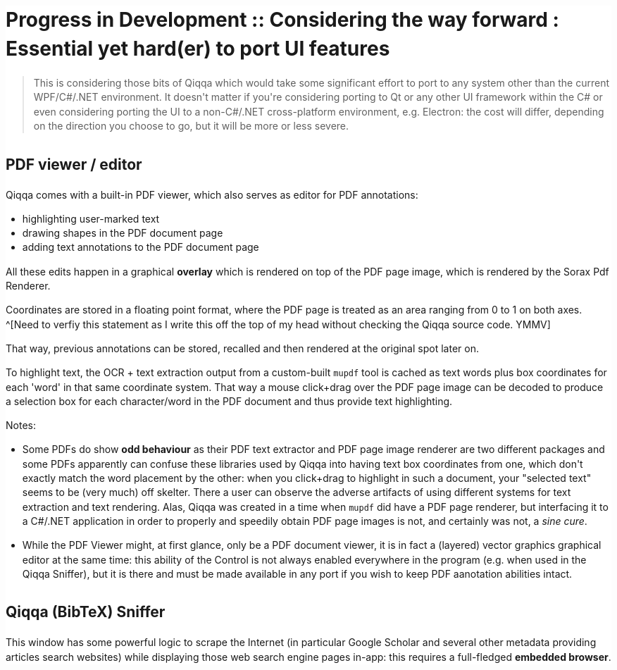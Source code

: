# Progress in Development :: Considering the way forward : Essential yet hard(er) to port UI features

> This is considering those bits of Qiqqa which would take some significant effort to port to any system other than the current WPF/C#/.NET environment. It doesn't matter if you're considering porting to Qt or any other UI framework within the C# or even considering porting the UI to a non-C#/.NET cross-platform environment, e.g. Electron: the cost will differ, depending on the direction you choose to go, but it will be more or less severe.

## PDF viewer / editor

Qiqqa comes with a built-in PDF viewer, which also serves as editor for PDF annotations:
- highlighting user-marked text
- drawing shapes in the PDF document page
- adding text annotations to the PDF document page

All these edits happen in a graphical **overlay** which is rendered on top of the PDF page image, which is rendered by the Sorax Pdf Renderer.

Coordinates are stored in a floating point format, where the PDF page is treated as an area ranging from 0 to 1 on both axes. ^[Need to verfiy this statement as I write this off the top of my head without checking the Qiqqa source code. YMMV]

That way, previous annotations can be stored, recalled and then rendered at the original spot later on.

To highlight text, the OCR + text extraction output from a custom-built `mupdf` tool is cached as text words plus box coordinates for each 'word' in that same coordinate system. That way a mouse click+drag over the PDF page image can be decoded to produce a selection box for each character/word in the PDF document and thus provide text highlighting.

Notes: 

- Some PDFs do show **odd behaviour** as their PDF text extractor and PDF page image renderer are two different packages and some PDFs apparently can confuse these libraries used by Qiqqa into having text box coordinates from one, which don't exactly match the word placement by the other: when you click+drag to highlight in such a document, your "selected text" seems to be (very much) off skelter. There a user can observe the adverse artifacts of using different systems for text extraction and text rendering. Alas, Qiqqa was created in a time when `mupdf` did have a PDF page renderer, but interfacing it to a C#/.NET application in order to properly and speedily obtain PDF page images is not, and certainly was not, a *sine cure*.

- While the PDF Viewer might, at first glance, only be a PDF document viewer, it is in fact a (layered) vector graphics graphical editor at the same time: this ability of the Control is not always enabled everywhere in the program (e.g. when used in the Qiqqa Sniffer), but it is there and must be made available in any port if you wish to keep PDF aanotation abilities intact.



## Qiqqa (BibTeX) Sniffer

This window has some powerful logic to scrape the Internet (in particular Google Scholar and several other metadata providing articles search websites) while displaying those web search engine pages in-app: this requires a full-fledged **embedded browser**.

